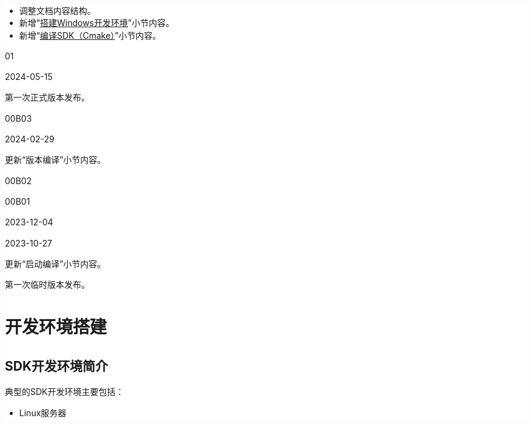 <td class="cellrowborder" valign="top" width="61.309999999999995%" headers="mcps1.1.4.1.3 "><a name="ul1051218445539"></a><a name="ul1051218445539"></a><ul id="ul1051218445539"><li>调整文档内容结构。</li><li>新增“<a href="搭建Windows开发环境.md">搭建Windows开发环境</a>”小节内容。</li><li>新增“<a href="编译SDK（Cmake）.md">编译SDK（Cmake）</a>”小节内容。</li></ul>
</td>
</tr>
<tr id="row58810414523"><td class="cellrowborder" valign="top" width="19.6%" headers="mcps1.1.4.1.1 "><p id="p0413131712"><a name="p0413131712"></a><a name="p0413131712"></a>01</p>
</td>
<td class="cellrowborder" valign="top" width="19.09%" headers="mcps1.1.4.1.2 "><p id="p184131311111"><a name="p184131311111"></a><a name="p184131311111"></a>2024-05-15</p>
</td>
<td class="cellrowborder" valign="top" width="61.309999999999995%" headers="mcps1.1.4.1.3 "><p id="p169114261115"><a name="p169114261115"></a><a name="p169114261115"></a>第一次正式版本发布。</p>
</td>
</tr>
<tr id="row6236545165217"><td class="cellrowborder" valign="top" width="19.6%" headers="mcps1.1.4.1.1 "><p id="p795653135515"><a name="p795653135515"></a><a name="p795653135515"></a>00B03</p>
</td>
<td class="cellrowborder" valign="top" width="19.09%" headers="mcps1.1.4.1.2 "><p id="p395613165520"><a name="p395613165520"></a><a name="p395613165520"></a>2024-02-29</p>
</td>
<td class="cellrowborder" valign="top" width="61.309999999999995%" headers="mcps1.1.4.1.3 "><p id="p1295714315557"><a name="p1295714315557"></a><a name="p1295714315557"></a>更新“版本编译”小节内容。</p>
</td>
</tr>
<tr id="row12832184925218"><td class="cellrowborder" valign="top" width="19.6%" headers="mcps1.1.4.1.1 "><p id="p1169313194333"><a name="p1169313194333"></a><a name="p1169313194333"></a>00B02</p>
<p id="p2149706016410"><a name="p2149706016410"></a><a name="p2149706016410"></a>00B01</p>
</td>
<td class="cellrowborder" valign="top" width="19.09%" headers="mcps1.1.4.1.2 "><p id="p6693181912338"><a name="p6693181912338"></a><a name="p6693181912338"></a>2023-12-04</p>
<p id="p648803616410"><a name="p648803616410"></a><a name="p648803616410"></a>2023-10-27</p>
</td>
<td class="cellrowborder" valign="top" width="61.309999999999995%" headers="mcps1.1.4.1.3 "><p id="p195751335183313"><a name="p195751335183313"></a><a name="p195751335183313"></a>更新“启动编译”小节内容。</p>
<p id="p1946537916410"><a name="p1946537916410"></a><a name="p1946537916410"></a>第一次临时版本发布。</p>
</td>
</tr>
</tbody>
</table>

# 开发环境搭建<a name="ZH-CN_TOPIC_0000002050895357"></a>




## SDK开发环境简介<a name="ZH-CN_TOPIC_0000002014616608"></a>

典型的SDK开发环境主要包括：

-   Linux服务器
